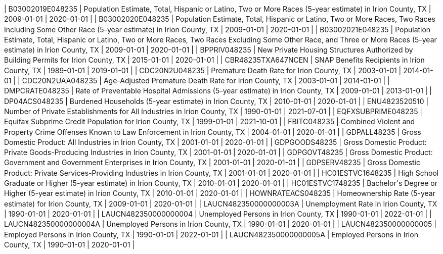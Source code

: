 | B03002019E048235          | Population Estimate, Total, Hispanic or Latino, Two or More Races (5-year estimate) in Irion County, TX                                                                   | 2009-01-01          | 2020-01-01        |
| B03002020E048235          | Population Estimate, Total, Hispanic or Latino, Two or More Races, Two Races Including Some Other Race (5-year estimate) in Irion County, TX                              | 2009-01-01          | 2020-01-01        |
| B03002021E048235          | Population Estimate, Total, Hispanic or Latino, Two or More Races, Two Races Excluding Some Other Race, and Three or More Races (5-year estimate) in Irion County, TX     | 2009-01-01          | 2020-01-01        |
| BPPRIV048235              | New Private Housing Structures Authorized by Building Permits for Irion County, TX                                                                                        | 2015-01-01          | 2020-01-01        |
| CBR48235TXA647NCEN        | SNAP Benefits Recipients in Irion County, TX                                                                                                                              | 1989-01-01          | 2019-01-01        |
| CDC20N2U048235            | Premature Death Rate for Irion County, TX                                                                                                                                 | 2003-01-01          | 2014-01-01        |
| CDC20N2UAA048235          | Age-Adjusted Premature Death Rate for Irion County, TX                                                                                                                    | 2003-01-01          | 2014-01-01        |
| DMPCRATE048235            | Rate of Preventable Hospital Admissions (5-year estimate) in Irion County, TX                                                                                             | 2009-01-01          | 2013-01-01        |
| DP04ACS048235             | Burdened Households (5-year estimate) in Irion County, TX                                                                                                                 | 2010-01-01          | 2020-01-01        |
| ENU4823520510             | Number of Private Establishments for All Industries in Irion County, TX                                                                                                   | 1990-01-01          | 2021-07-01        |
| EQFXSUBPRIME048235        | Equifax Subprime Credit Population for Irion County, TX                                                                                                                   | 1999-01-01          | 2021-10-01        |
| FBITC048235               | Combined Violent and Property Crime Offenses Known to Law Enforcement in Irion County, TX                                                                                 | 2004-01-01          | 2020-01-01        |
| GDPALL48235               | Gross Domestic Product: All Industries in Irion County, TX                                                                                                                | 2001-01-01          | 2020-01-01        |
| GDPGOODS48235             | Gross Domestic Product: Private Goods-Producing Industries in Irion County, TX                                                                                            | 2001-01-01          | 2020-01-01        |
| GDPGOVT48235              | Gross Domestic Product: Government and Government Enterprises in Irion County, TX                                                                                         | 2001-01-01          | 2020-01-01        |
| GDPSERV48235              | Gross Domestic Product: Private Services-Providing Industries in Irion County, TX                                                                                         | 2001-01-01          | 2020-01-01        |
| HC01ESTVC1648235          | High School Graduate or Higher (5-year estimate) in Irion County, TX                                                                                                      | 2010-01-01          | 2020-01-01        |
| HC01ESTVC1748235          | Bachelor's Degree or Higher (5-year estimate) in Irion County, TX                                                                                                         | 2010-01-01          | 2020-01-01        |
| HOWNRATEACS048235         | Homeownership Rate (5-year estimate) for Irion County, TX                                                                                                                 | 2009-01-01          | 2020-01-01        |
| LAUCN482350000000003A     | Unemployment Rate in Irion County, TX                                                                                                                                     | 1990-01-01          | 2020-01-01        |
| LAUCN482350000000004      | Unemployed Persons in Irion County, TX                                                                                                                                    | 1990-01-01          | 2022-01-01        |
| LAUCN482350000000004A     | Unemployed Persons in Irion County, TX                                                                                                                                    | 1990-01-01          | 2020-01-01        |
| LAUCN482350000000005      | Employed Persons in Irion County, TX                                                                                                                                      | 1990-01-01          | 2022-01-01        |
| LAUCN482350000000005A     | Employed Persons in Irion County, TX                                                                                                                                      | 1990-01-01          | 2020-01-01        |